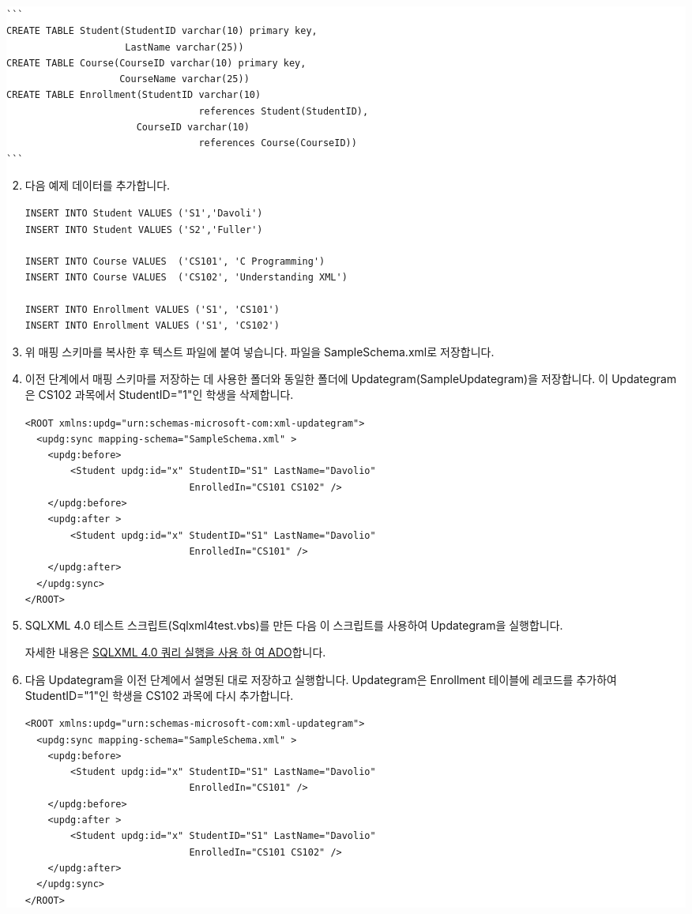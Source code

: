     ```  
    CREATE TABLE Student(StudentID varchar(10) primary key,   
                         LastName varchar(25))  
    CREATE TABLE Course(CourseID varchar(10) primary key,   
                        CourseName varchar(25))  
    CREATE TABLE Enrollment(StudentID varchar(10)   
                                      references Student(StudentID),  
                           CourseID varchar(10)   
                                      references Course(CourseID))  
    ```  
  
2.  다음 예제 데이터를 추가합니다.  
  
    ```  
    INSERT INTO Student VALUES ('S1','Davoli')  
    INSERT INTO Student VALUES ('S2','Fuller')  
  
    INSERT INTO Course VALUES  ('CS101', 'C Programming')  
    INSERT INTO Course VALUES  ('CS102', 'Understanding XML')  
  
    INSERT INTO Enrollment VALUES ('S1', 'CS101')  
    INSERT INTO Enrollment VALUES ('S1', 'CS102')  
    ```  
  
3.  위 매핑 스키마를 복사한 후 텍스트 파일에 붙여 넣습니다. 파일을 SampleSchema.xml로 저장합니다.  
  
4.  이전 단계에서 매핑 스키마를 저장하는 데 사용한 폴더와 동일한 폴더에 Updategram(SampleUpdategram)을 저장합니다. 이 Updategram은 CS102 과목에서 StudentID="1"인 학생을 삭제합니다.  
  
    ```  
    <ROOT xmlns:updg="urn:schemas-microsoft-com:xml-updategram">  
      <updg:sync mapping-schema="SampleSchema.xml" >  
        <updg:before>  
            <Student updg:id="x" StudentID="S1" LastName="Davolio"  
                                 EnrolledIn="CS101 CS102" />  
        </updg:before>  
        <updg:after >  
            <Student updg:id="x" StudentID="S1" LastName="Davolio"  
                                 EnrolledIn="CS101" />  
        </updg:after>  
      </updg:sync>  
    </ROOT>  
    ```  
  
5.  SQLXML 4.0 테스트 스크립트(Sqlxml4test.vbs)를 만든 다음 이 스크립트를 사용하여 Updategram을 실행합니다.  
  
     자세한 내용은 [SQLXML 4.0 쿼리 실행을 사용 하 여 ADO](../../sqlxml/using-ado-to-execute-sqlxml-4-0-queries.md)합니다.  
  
6.  다음 Updategram을 이전 단계에서 설명된 대로 저장하고 실행합니다. Updategram은 Enrollment 테이블에 레코드를 추가하여 StudentID="1"인 학생을 CS102 과목에 다시 추가합니다.  
  
    ```  
    <ROOT xmlns:updg="urn:schemas-microsoft-com:xml-updategram">  
      <updg:sync mapping-schema="SampleSchema.xml" >  
        <updg:before>  
            <Student updg:id="x" StudentID="S1" LastName="Davolio"  
                                 EnrolledIn="CS101" />  
        </updg:before>  
        <updg:after >  
            <Student updg:id="x" StudentID="S1" LastName="Davolio"  
                                 EnrolledIn="CS101 CS102" />  
        </updg:after>  
      </updg:sync>  
    </ROOT>  
    ```  
  